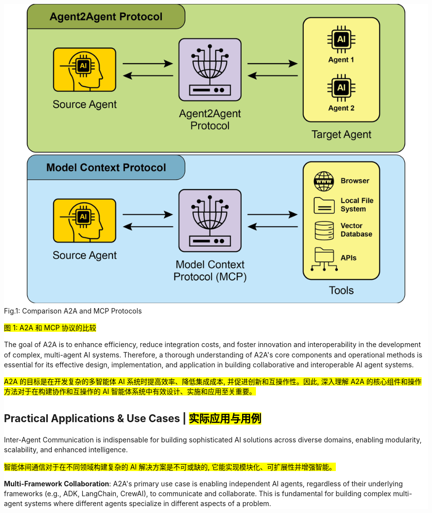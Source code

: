 ![Comparison A2A and MCP Protocols](/images/chapter15_fig1.png)
Fig.1: Comparison A2A and MCP Protocols

<mark>图 1: A2A 和 MCP 协议的比较</mark>

The goal of A2A is to enhance efficiency, reduce integration costs, and foster innovation and interoperability in the development of complex, multi-agent AI systems. Therefore, a thorough understanding of A2A's core components and operational methods is essential for its effective design, implementation, and application in building collaborative and interoperable AI agent systems.

<mark>A2A 的目标是在开发复杂的多智能体 AI 系统时提高效率、降低集成成本, 并促进创新和互操作性。因此, 深入理解 A2A 的核心组件和操作方法对于在构建协作和互操作的 AI 智能体系统中有效设计、实施和应用至关重要。</mark>

## Practical Applications & Use Cases | <mark>实际应用与用例</mark>

Inter-Agent Communication is indispensable for building sophisticated AI solutions across diverse domains, enabling modularity, scalability, and enhanced intelligence.

<mark>智能体间通信对于在不同领域构建复杂的 AI 解决方案是不可或缺的, 它能实现模块化、可扩展性并增强智能。</mark>

**Multi-Framework Collaboration**: A2A's primary use case is enabling independent AI agents, regardless of their underlying frameworks (e.g., ADK, LangChain, CrewAI), to communicate and collaborate. This is fundamental for building complex multi-agent systems where different agents specialize in different aspects of a problem.
